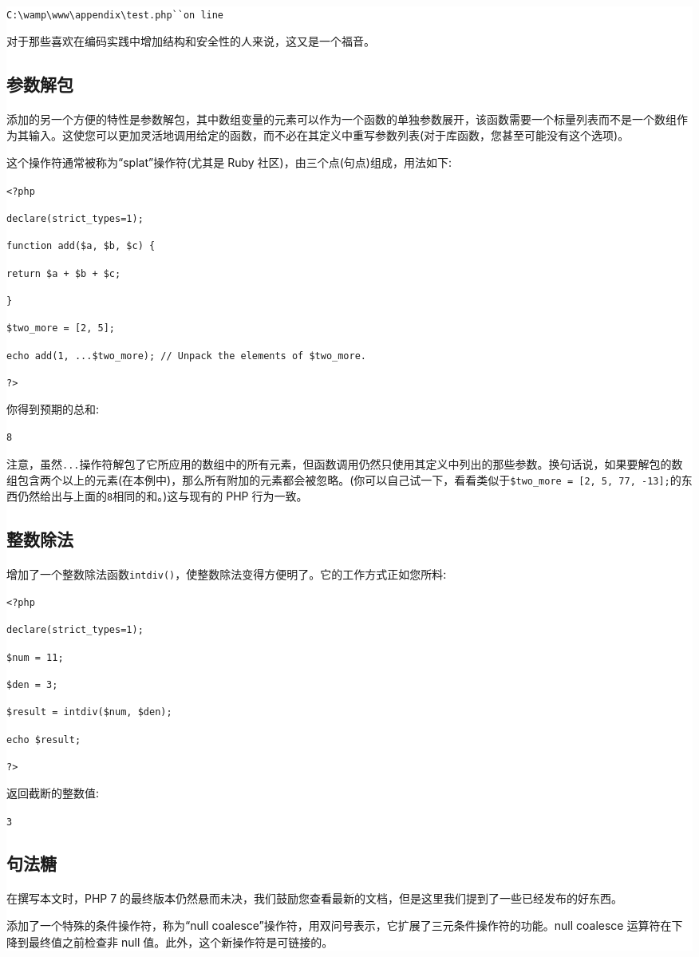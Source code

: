 `C:\wamp\www\appendix\test.php``on line`

对于那些喜欢在编码实践中增加结构和安全性的人来说，这又是一个福音。

## 参数解包

添加的另一个方便的特性是参数解包，其中数组变量的元素可以作为一个函数的单独参数展开，该函数需要一个标量列表而不是一个数组作为其输入。这使您可以更加灵活地调用给定的函数，而不必在其定义中重写参数列表(对于库函数，您甚至可能没有这个选项)。

这个操作符通常被称为“splat”操作符(尤其是 Ruby 社区)，由三个点(句点)组成，用法如下:

`<?php`

`declare(strict_types=1);`

`function add($a, $b, $c) {`

`return $a + $b + $c;`

`}`

`$two_more = [2, 5];`

`echo add(1, ...$two_more); // Unpack the elements of $two_more.`

`?>`

你得到预期的总和:

`8`

注意，虽然`...`操作符解包了它所应用的数组中的所有元素，但函数调用仍然只使用其定义中列出的那些参数。换句话说，如果要解包的数组包含两个以上的元素(在本例中)，那么所有附加的元素都会被忽略。(你可以自己试一下，看看类似于`$two_more = [2, 5, 77, -13];`的东西仍然给出与上面的`8`相同的和。)这与现有的 PHP 行为一致。

## 整数除法

增加了一个整数除法函数`intdiv()`，使整数除法变得方便明了。它的工作方式正如您所料:

`<?php`

`declare(strict_types=1);`

`$num = 11;`

`$den = 3;`

`$result = intdiv($num, $den);`

`echo $result;`

`?>`

返回截断的整数值:

`3`

## 句法糖

在撰写本文时，PHP 7 的最终版本仍然悬而未决，我们鼓励您查看最新的文档，但是这里我们提到了一些已经发布的好东西。

添加了一个特殊的条件操作符，称为“null coalesce”操作符，用双问号表示，它扩展了三元条件操作符的功能。null coalesce 运算符在下降到最终值之前检查非 null 值。此外，这个新操作符是可链接的。
